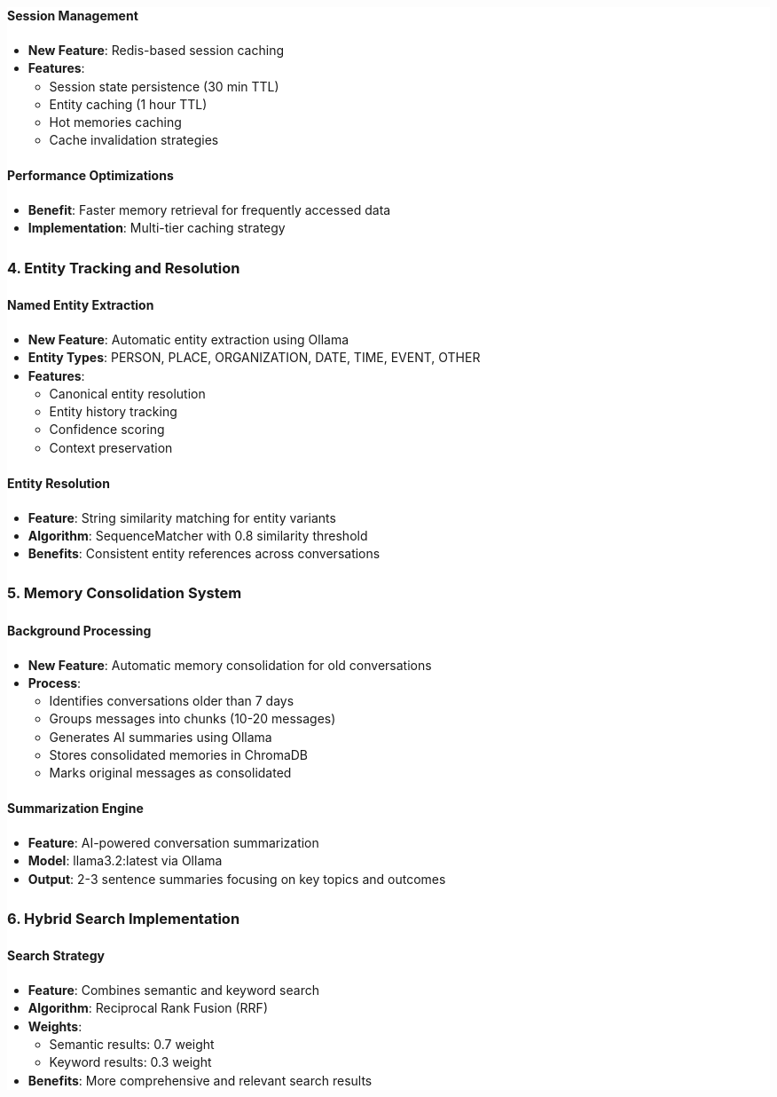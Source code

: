 #### Session Management
- **New Feature**: Redis-based session caching
- **Features**:
  - Session state persistence (30 min TTL)
  - Entity caching (1 hour TTL)
  - Hot memories caching
  - Cache invalidation strategies

#### Performance Optimizations
- **Benefit**: Faster memory retrieval for frequently accessed data
- **Implementation**: Multi-tier caching strategy

### 4. Entity Tracking and Resolution

#### Named Entity Extraction
- **New Feature**: Automatic entity extraction using Ollama
- **Entity Types**: PERSON, PLACE, ORGANIZATION, DATE, TIME, EVENT, OTHER
- **Features**:
  - Canonical entity resolution
  - Entity history tracking
  - Confidence scoring
  - Context preservation

#### Entity Resolution
- **Feature**: String similarity matching for entity variants
- **Algorithm**: SequenceMatcher with 0.8 similarity threshold
- **Benefits**: Consistent entity references across conversations

### 5. Memory Consolidation System

#### Background Processing
- **New Feature**: Automatic memory consolidation for old conversations
- **Process**:
  - Identifies conversations older than 7 days
  - Groups messages into chunks (10-20 messages)
  - Generates AI summaries using Ollama
  - Stores consolidated memories in ChromaDB
  - Marks original messages as consolidated

#### Summarization Engine
- **Feature**: AI-powered conversation summarization
- **Model**: llama3.2:latest via Ollama
- **Output**: 2-3 sentence summaries focusing on key topics and outcomes

### 6. Hybrid Search Implementation

#### Search Strategy
- **Feature**: Combines semantic and keyword search
- **Algorithm**: Reciprocal Rank Fusion (RRF)
- **Weights**: 
  - Semantic results: 0.7 weight
  - Keyword results: 0.3 weight
- **Benefits**: More comprehensive and relevant search results
